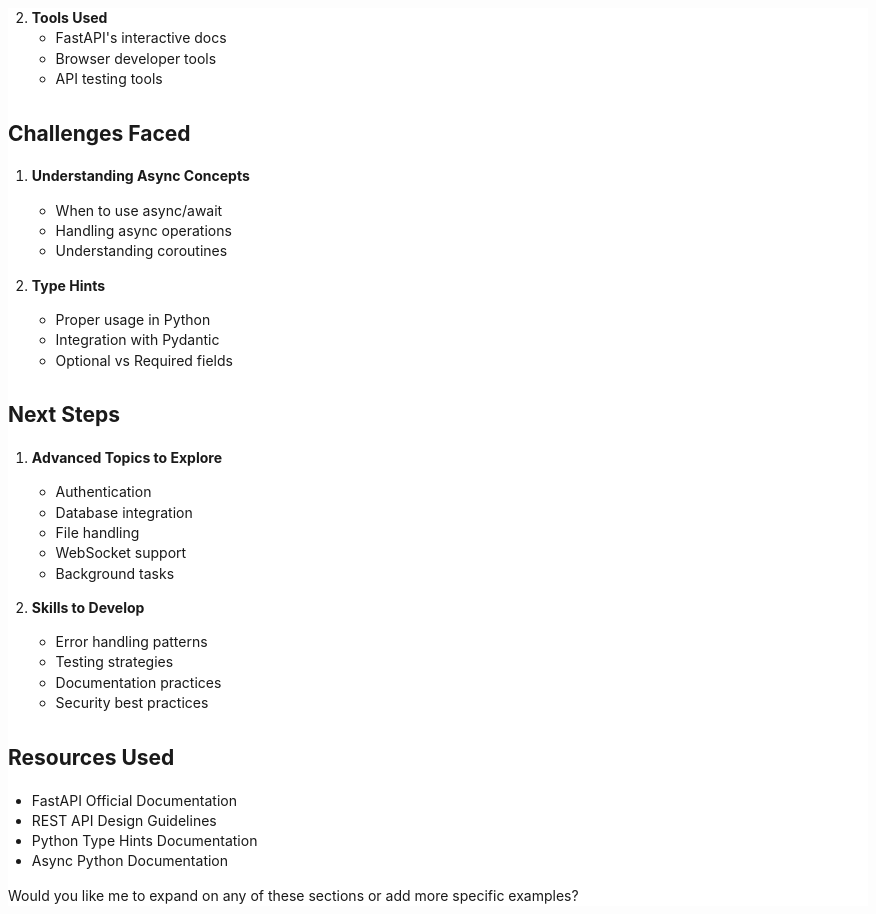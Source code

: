 2. **Tools Used**
   - FastAPI's interactive docs
   - Browser developer tools
   - API testing tools

## Challenges Faced

1. **Understanding Async Concepts**
   - When to use async/await
   - Handling async operations
   - Understanding coroutines

2. **Type Hints**
   - Proper usage in Python
   - Integration with Pydantic
   - Optional vs Required fields

## Next Steps

1. **Advanced Topics to Explore**
   - Authentication
   - Database integration
   - File handling
   - WebSocket support
   - Background tasks

2. **Skills to Develop**
   - Error handling patterns
   - Testing strategies
   - Documentation practices
   - Security best practices

## Resources Used
- FastAPI Official Documentation
- REST API Design Guidelines
- Python Type Hints Documentation
- Async Python Documentation

Would you like me to expand on any of these sections or add more specific examples?
